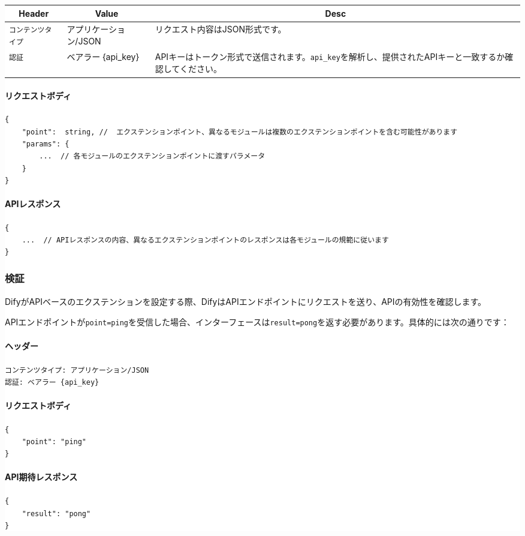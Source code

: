| Header          | Value             | Desc                                                                  |
| --------------- | ----------------- | --------------------------------------------------------------------- |
| `コンテンツタイプ`  | アプリケーション/JSON  | リクエスト内容はJSON形式です。                                                        |
| `認証` | ベアラー {api\_key} | APIキーはトークン形式で送信されます。`api_key`を解析し、提供されたAPIキーと一致するか確認してください。 |

#### リクエストボディ <a href="#user-content-request-body" id="user-content-request-body"></a>

```
{
    "point":  string, //  エクステンションポイント、異なるモジュールは複数のエクステンションポイントを含む可能性があります
    "params": {
        ...  // 各モジュールのエクステンションポイントに渡すパラメータ
    }
}
```

#### APIレスポンス <a href="#usercontentapi-fan-hui" id="usercontentapi-fan-hui"></a>

```
{
    ...  // APIレスポンスの内容、異なるエクステンションポイントのレスポンスは各モジュールの規範に従います
}
```

### 検証 <a href="#usercontent-xiao-yan" id="usercontent-xiao-yan"></a>

DifyがAPIベースのエクステンションを設定する際、DifyはAPIエンドポイントにリクエストを送り、APIの有効性を確認します。

APIエンドポイントが`point=ping`を受信した場合、インターフェースは`result=pong`を返す必要があります。具体的には次の通りです：

#### ヘッダー <a href="#user-content-header-1" id="user-content-header-1"></a>

```
コンテンツタイプ: アプリケーション/JSON
認証: ベアラー {api_key}
```

#### リクエストボディ <a href="#user-content-request-body-1" id="user-content-request-body-1"></a>

```
{
    "point": "ping"
}
```

#### API期待レスポンス <a href="#usercontentapi-qi-wang-fan-hui" id="usercontentapi-qi-wang-fan-hui"></a>

```
{
    "result": "pong"
}
```
